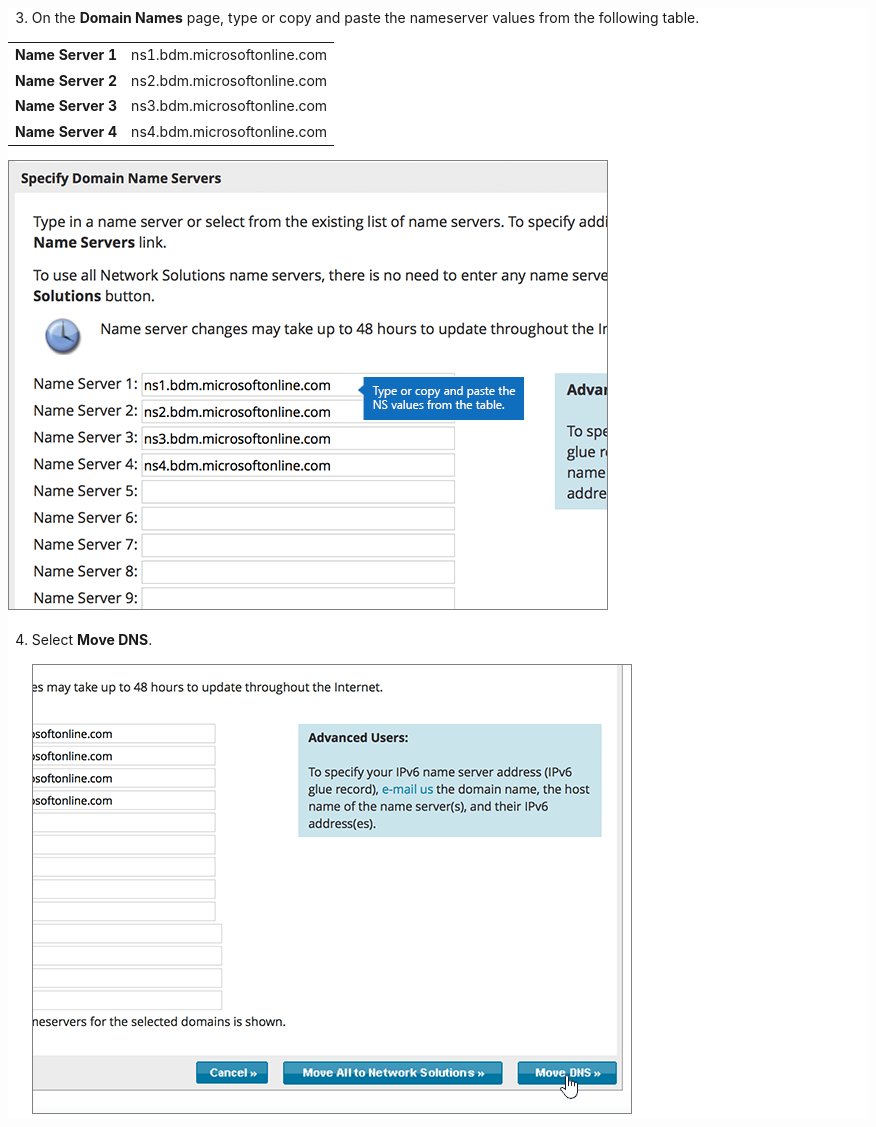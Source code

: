 3. On the **Domain Names** page, type or copy and paste the nameserver values from the following table.  
    
|||
|:-----|:-----|
|**Name Server 1** <br/> |ns1.bdm.microsoftonline.com  <br/> |
|**Name Server 2** <br/> |ns2.bdm.microsoftonline.com  <br/> |
|**Name Server 3** <br/> |ns3.bdm.microsoftonline.com  <br/> |
|**Name Server 4** <br/> |ns4.bdm.microsoftonline.com  <br/> |
   
    
![NetworkSolutionsBP-Redelegate-1-2-2](../../media/795e8c6b-4828-4de2-b624-82f067bb2eb1.png)
  
4. Select **Move DNS**.
    
    ![NetworkSolutionsBP-Redelegate-1-2-3](../../media/d4a0a7c2-6868-471f-bbf4-16ce2e2348de.png)
  